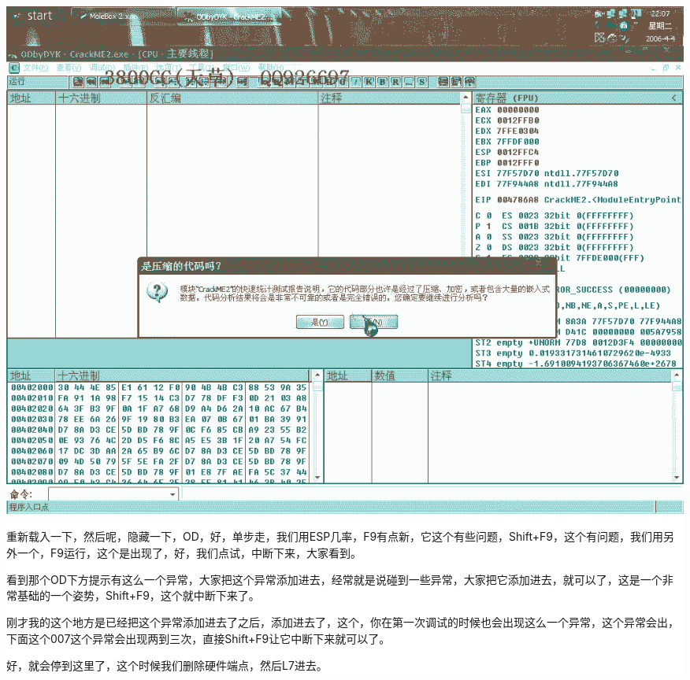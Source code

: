 ![](img/9fcebbc6e2ad8bc22ef23a55abe5ac7c_2.png)

重新载入一下，然后呢，隐藏一下，OD，好，单步走，我们用ESP几率，F9有点新，它这个有些问题，Shift+F9，这个有问题，我们用另外一个，F9运行，这个是出现了，好，我们点试，中断下来，大家看到。

看到那个OD下方提示有这么一个异常，大家把这个异常添加进去，经常就是说碰到一些异常，大家把它添加进去，就可以了，这是一个非常基础的一个姿势，Shift+F9，这个就中断下来了。

刚才我的这个地方是已经把这个异常添加进去了之后，添加进去了，这个，你在第一次调试的时候也会出现这么一个异常，这个异常会出，下面这个007这个异常会出现两到三次，直接Shift+F9让它中断下来就可以了。

好，就会停到这里了，这个时候我们删除硬件端点，然后L7进去。
